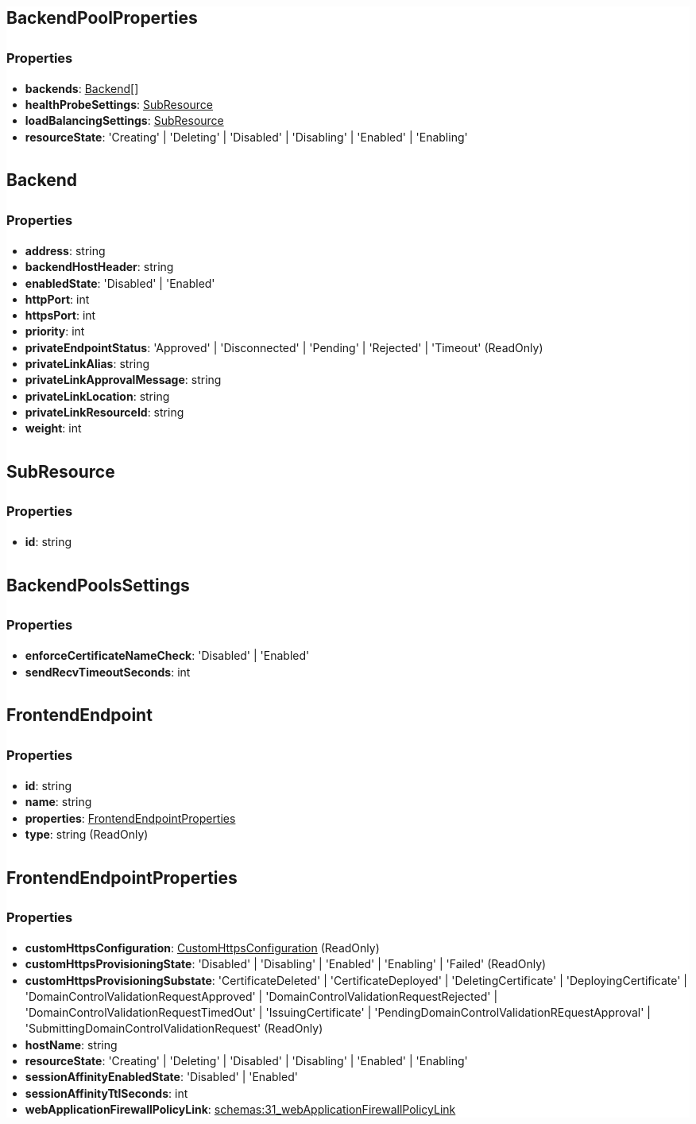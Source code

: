 ## BackendPoolProperties
### Properties
* **backends**: [Backend](#backend)[]
* **healthProbeSettings**: [SubResource](#subresource)
* **loadBalancingSettings**: [SubResource](#subresource)
* **resourceState**: 'Creating' | 'Deleting' | 'Disabled' | 'Disabling' | 'Enabled' | 'Enabling'

## Backend
### Properties
* **address**: string
* **backendHostHeader**: string
* **enabledState**: 'Disabled' | 'Enabled'
* **httpPort**: int
* **httpsPort**: int
* **priority**: int
* **privateEndpointStatus**: 'Approved' | 'Disconnected' | 'Pending' | 'Rejected' | 'Timeout' (ReadOnly)
* **privateLinkAlias**: string
* **privateLinkApprovalMessage**: string
* **privateLinkLocation**: string
* **privateLinkResourceId**: string
* **weight**: int

## SubResource
### Properties
* **id**: string

## BackendPoolsSettings
### Properties
* **enforceCertificateNameCheck**: 'Disabled' | 'Enabled'
* **sendRecvTimeoutSeconds**: int

## FrontendEndpoint
### Properties
* **id**: string
* **name**: string
* **properties**: [FrontendEndpointProperties](#frontendendpointproperties)
* **type**: string (ReadOnly)

## FrontendEndpointProperties
### Properties
* **customHttpsConfiguration**: [CustomHttpsConfiguration](#customhttpsconfiguration) (ReadOnly)
* **customHttpsProvisioningState**: 'Disabled' | 'Disabling' | 'Enabled' | 'Enabling' | 'Failed' (ReadOnly)
* **customHttpsProvisioningSubstate**: 'CertificateDeleted' | 'CertificateDeployed' | 'DeletingCertificate' | 'DeployingCertificate' | 'DomainControlValidationRequestApproved' | 'DomainControlValidationRequestRejected' | 'DomainControlValidationRequestTimedOut' | 'IssuingCertificate' | 'PendingDomainControlValidationREquestApproval' | 'SubmittingDomainControlValidationRequest' (ReadOnly)
* **hostName**: string
* **resourceState**: 'Creating' | 'Deleting' | 'Disabled' | 'Disabling' | 'Enabled' | 'Enabling'
* **sessionAffinityEnabledState**: 'Disabled' | 'Enabled'
* **sessionAffinityTtlSeconds**: int
* **webApplicationFirewallPolicyLink**: [schemas:31_webApplicationFirewallPolicyLink](#schemas31webapplicationfirewallpolicylink)
